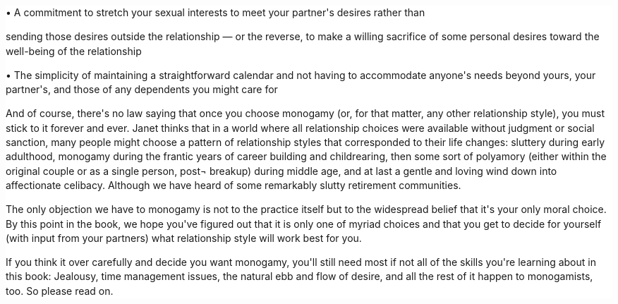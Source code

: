 • A commitment to stretch your sexual interests to meet your partner's desires rather than




sending those desires outside the relationship — or the reverse, to make a willing sacrifice
of some personal desires toward the well-being of the relationship

• The simplicity of maintaining a straightforward calendar and not having to
accommodate anyone's needs beyond yours, your partner's, and those of any
dependents you might care for

And of course, there's no law saying that once you choose monogamy (or, for that matter,
any other relationship style), you must stick to it forever and ever. Janet thinks that in a world
where all relationship choices were available without judgment or social sanction, many people
might choose a pattern of relationship styles that corresponded to their life changes: sluttery
during early adulthood, monogamy during the frantic years of career building and childrearing,
then some sort of polyamory (either within the original couple or as a single person, post¬
breakup) during middle age, and at last a gentle and loving wind down into affectionate
celibacy. Although we have heard of some remarkably slutty retirement communities.

The only objection we have to monogamy is not to the practice itself but to the widespread
belief that it's your only moral choice. By this point in the book, we hope you've figured out that
it is only one of myriad choices and that you get to decide for yourself (with input from your
partners) what relationship style will work best for you.

If you think it over carefully and decide you want monogamy, you'll still need most if not all
of the skills you're learning about in this book: Jealousy, time management issues, the natural
ebb and flow of desire, and all the rest of it happen to monogamists, too. So please read on.
